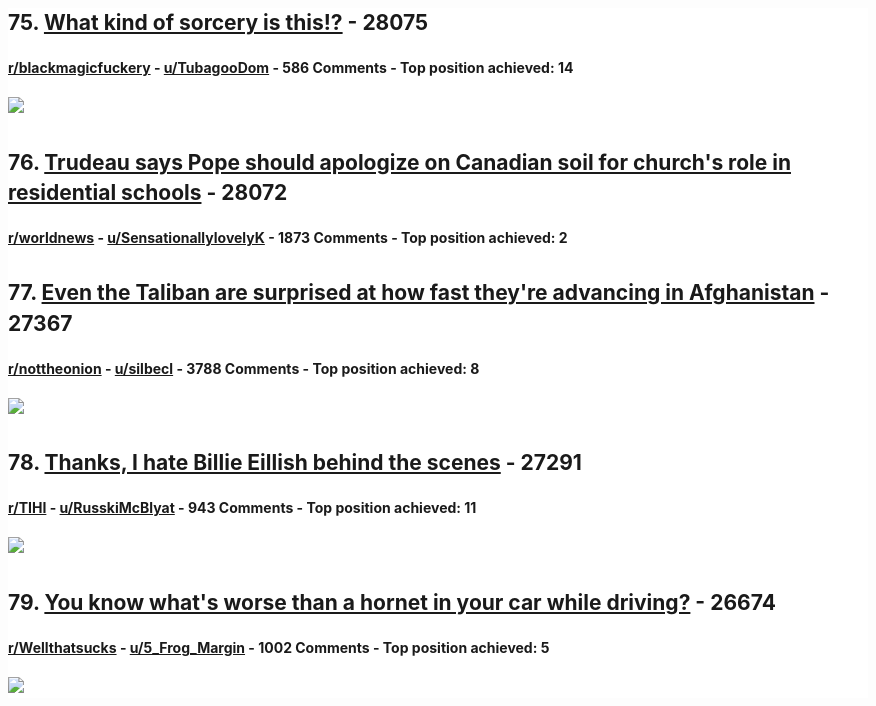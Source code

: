 ## 75. [What kind of sorcery is this!?](http://reddit.com/r/blackmagicfuckery/comments/o7maxr/what_kind_of_sorcery_is_this/) - 28075
#### [r/blackmagicfuckery](http://reddit.com/r/blackmagicfuckery) - [u/TubagooDom](http://reddit.com/u/TubagooDom) - 586 Comments - Top position achieved: 14

<a href="https://v.redd.it/i6jhh50bje771"><img src="https://b.thumbs.redditmedia.com/gFacD6msELy60OlALXamHFYBZeERis3QgmRCBY_TTqk.jpg"></img></a>

## 76. [Trudeau says Pope should apologize on Canadian soil for church's role in residential schools](http://reddit.com/r/worldnews/comments/o7yf4y/trudeau_says_pope_should_apologize_on_canadian/) - 28072
#### [r/worldnews](http://reddit.com/r/worldnews) - [u/SensationallylovelyK](http://reddit.com/u/SensationallylovelyK) - 1873 Comments - Top position achieved: 2

## 77. [Even the Taliban are surprised at how fast they're advancing in Afghanistan](http://reddit.com/r/nottheonion/comments/o7nbku/even_the_taliban_are_surprised_at_how_fast_theyre/) - 27367
#### [r/nottheonion](http://reddit.com/r/nottheonion) - [u/silbecl](http://reddit.com/u/silbecl) - 3788 Comments - Top position achieved: 8

<a href="https://www.nbcnews.com/politics/national-security/even-taliban-are-surprised-how-fast-they-re-advancing-afghanistan-n1272236"><img src="https://b.thumbs.redditmedia.com/FGF48wHuzeJSogcDDC5NgqPe0ZwRT9j1KJfk_to8Z5M.jpg"></img></a>

## 78. [Thanks, I hate Billie Eillish behind the scenes](http://reddit.com/r/TIHI/comments/o7rf1k/thanks_i_hate_billie_eillish_behind_the_scenes/) - 27291
#### [r/TIHI](http://reddit.com/r/TIHI) - [u/RusskiMcBlyat](http://reddit.com/u/RusskiMcBlyat) - 943 Comments - Top position achieved: 11

<a href="https://v.redd.it/xirhc6i0xf771"><img src="https://a.thumbs.redditmedia.com/-pIus-eZ1AyUP03R-dTBMwOVEi6dHMAyvr_gZcXlkO0.jpg"></img></a>

## 79. [You know what's worse than a hornet in your car while driving?](http://reddit.com/r/Wellthatsucks/comments/o7w6fe/you_know_whats_worse_than_a_hornet_in_your_car/) - 26674
#### [r/Wellthatsucks](http://reddit.com/r/Wellthatsucks) - [u/5_Frog_Margin](http://reddit.com/u/5_Frog_Margin) - 1002 Comments - Top position achieved: 5

<a href="https://v.redd.it/e886rshm4h771"><img src="https://b.thumbs.redditmedia.com/8WqMNSIYWHUdsJmOu8VyPG36gOTXfKwk3mfpaf0iUVE.jpg"></img></a>
